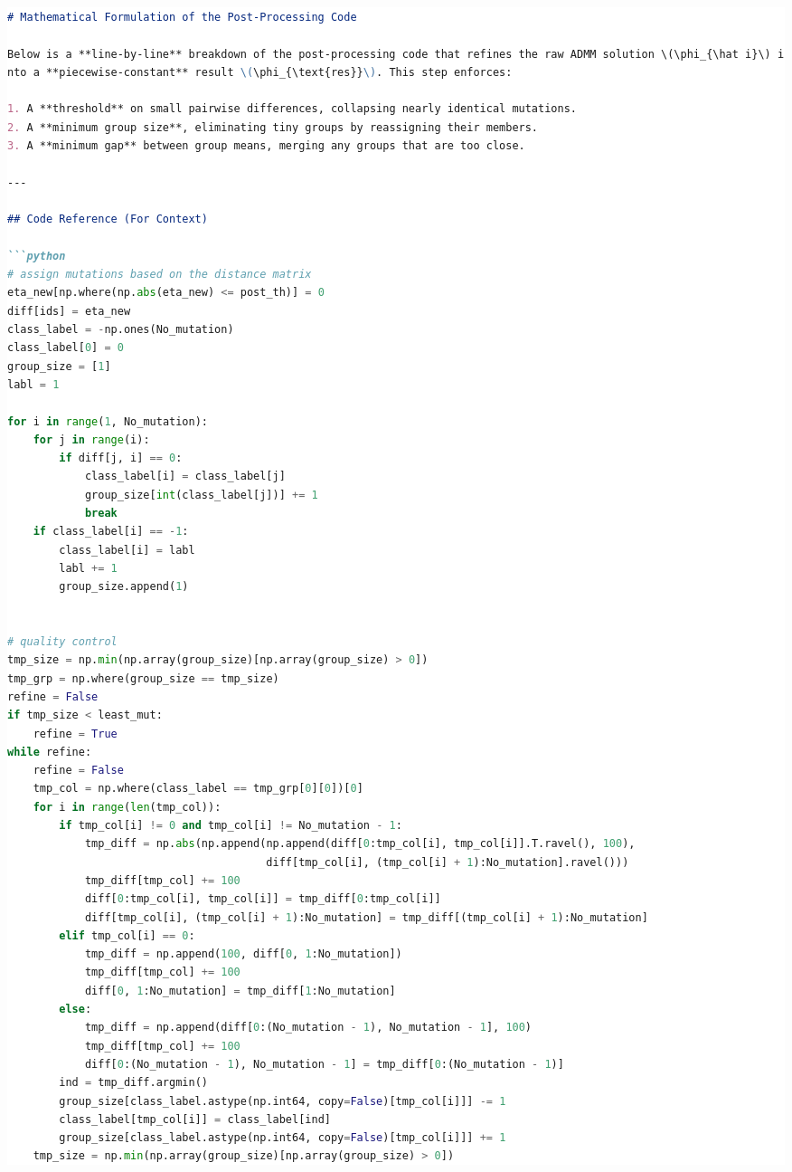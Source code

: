 ```markdown
# Mathematical Formulation of the Post-Processing Code

Below is a **line-by-line** breakdown of the post-processing code that refines the raw ADMM solution \(\phi_{\hat i}\) into a **piecewise-constant** result \(\phi_{\text{res}}\). This step enforces:

1. A **threshold** on small pairwise differences, collapsing nearly identical mutations.
2. A **minimum group size**, eliminating tiny groups by reassigning their members.
3. A **minimum gap** between group means, merging any groups that are too close.

---

## Code Reference (For Context)

```python
# assign mutations based on the distance matrix
eta_new[np.where(np.abs(eta_new) <= post_th)] = 0
diff[ids] = eta_new
class_label = -np.ones(No_mutation)
class_label[0] = 0
group_size = [1]
labl = 1

for i in range(1, No_mutation):
    for j in range(i):
        if diff[j, i] == 0:
            class_label[i] = class_label[j]
            group_size[int(class_label[j])] += 1
            break
    if class_label[i] == -1:
        class_label[i] = labl
        labl += 1
        group_size.append(1)


# quality control
tmp_size = np.min(np.array(group_size)[np.array(group_size) > 0])
tmp_grp = np.where(group_size == tmp_size)
refine = False
if tmp_size < least_mut:
    refine = True
while refine:
    refine = False
    tmp_col = np.where(class_label == tmp_grp[0][0])[0]
    for i in range(len(tmp_col)):
        if tmp_col[i] != 0 and tmp_col[i] != No_mutation - 1:
            tmp_diff = np.abs(np.append(np.append(diff[0:tmp_col[i], tmp_col[i]].T.ravel(), 100),
                                        diff[tmp_col[i], (tmp_col[i] + 1):No_mutation].ravel()))
            tmp_diff[tmp_col] += 100
            diff[0:tmp_col[i], tmp_col[i]] = tmp_diff[0:tmp_col[i]]
            diff[tmp_col[i], (tmp_col[i] + 1):No_mutation] = tmp_diff[(tmp_col[i] + 1):No_mutation]
        elif tmp_col[i] == 0:
            tmp_diff = np.append(100, diff[0, 1:No_mutation])
            tmp_diff[tmp_col] += 100
            diff[0, 1:No_mutation] = tmp_diff[1:No_mutation]
        else:
            tmp_diff = np.append(diff[0:(No_mutation - 1), No_mutation - 1], 100)
            tmp_diff[tmp_col] += 100
            diff[0:(No_mutation - 1), No_mutation - 1] = tmp_diff[0:(No_mutation - 1)]
        ind = tmp_diff.argmin()
        group_size[class_label.astype(np.int64, copy=False)[tmp_col[i]]] -= 1
        class_label[tmp_col[i]] = class_label[ind]
        group_size[class_label.astype(np.int64, copy=False)[tmp_col[i]]] += 1
    tmp_size = np.min(np.array(group_size)[np.array(group_size) > 0])
```